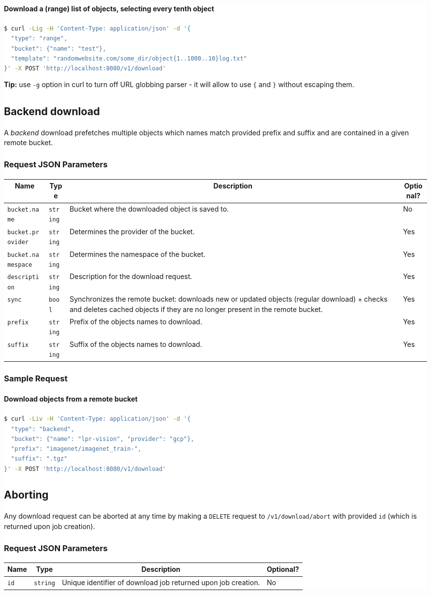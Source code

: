 #### Download a (range) list of objects, selecting every tenth object

```bash
$ curl -Lig -H 'Content-Type: application/json' -d '{
  "type": "range",
  "bucket": {"name": "test"},
  "template": "randomwebsite.com/some_dir/object{1..1000..10}log.txt"
}' -X POST 'http://localhost:8080/v1/download'
```

**Tip:** use `-g` option in curl to turn off URL globbing parser - it will allow to use `{` and `}` without escaping them.

## Backend download

A *backend* download prefetches multiple objects which names match provided prefix and suffix and are contained in a given remote bucket.

### Request JSON Parameters

Name | Type | Description | Optional?
------------ | ------------- | ------------- | -------------
`bucket.name` | `string` | Bucket where the downloaded object is saved to. | No |
`bucket.provider` | `string` | Determines the provider of the bucket. | Yes |
`bucket.namespace` | `string` | Determines the namespace of the bucket. | Yes |
`description` | `string` | Description for the download request. | Yes |
`sync` | `bool` | Synchronizes the remote bucket: downloads new or updated objects (regular download) + checks and deletes cached objects if they are no longer present in the remote bucket. | Yes |
`prefix` | `string` | Prefix of the objects names to download. | Yes |
`suffix` | `string` | Suffix of the objects names to download. | Yes |

### Sample Request

#### Download objects from a remote bucket

```bash
$ curl -Liv -H 'Content-Type: application/json' -d '{
  "type": "backend",
  "bucket": {"name": "lpr-vision", "provider": "gcp"},
  "prefix": "imagenet/imagenet_train-",
  "suffix": ".tgz"
}' -X POST 'http://localhost:8080/v1/download'
```

## Aborting

Any download request can be aborted at any time by making a `DELETE` request to `/v1/download/abort` with provided `id` (which is returned upon job creation).

### Request JSON Parameters

Name | Type | Description | Optional?
------------ | ------------- | ------------- | -------------
`id` | `string` | Unique identifier of download job returned upon job creation. | No |
